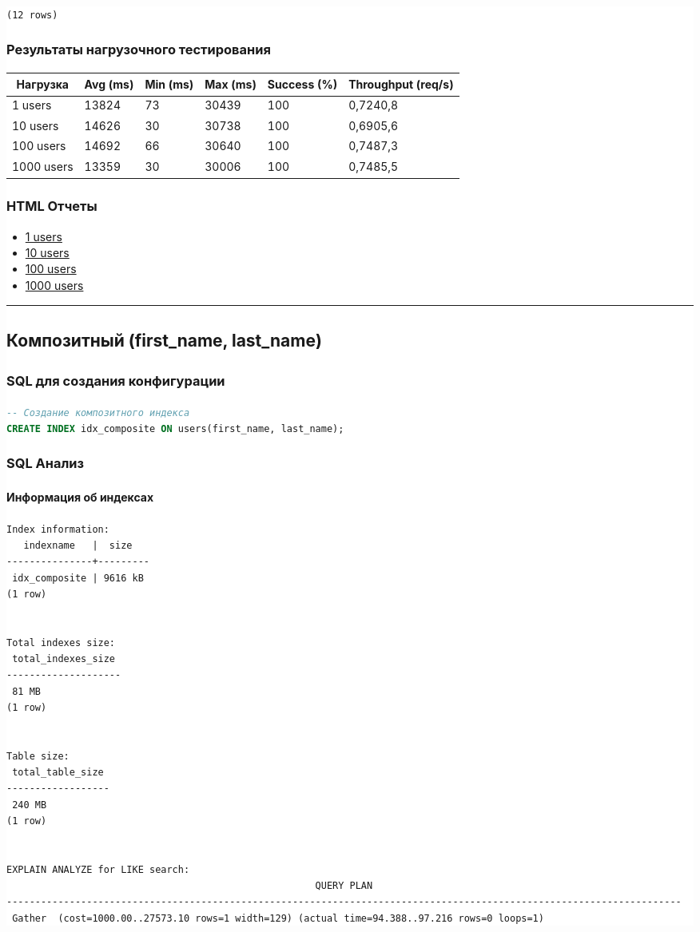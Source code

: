 ```
(12 rows)

```

### Результаты нагрузочного тестирования

| Нагрузка | Avg (ms) | Min (ms) | Max (ms) | Success (%) | Throughput (req/s) |
|----------|----------|----------|----------|-------------|-------------------|
| 1 users | 13824 | 73 | 30439 | 100 | 0,7240,8 |
| 10 users | 14626 | 30 | 30738 | 100 | 0,6905,6 |
| 100 users | 14692 | 66 | 30640 | 100 | 0,7487,3 |
| 1000 users | 13359 | 30 | 30006 | 100 | 0,7485,5 |

### HTML Отчеты
- [1 users](./no_index_1_users_dashboard/index.html)
- [10 users](./no_index_10_users_dashboard/index.html)
- [100 users](./no_index_100_users_dashboard/index.html)
- [1000 users](./no_index_1000_users_dashboard/index.html)

---

## Композитный (first_name, last_name)

### SQL для создания конфигурации
```sql
-- Создание композитного индекса
CREATE INDEX idx_composite ON users(first_name, last_name);
```

### SQL Анализ

#### Информация об индексах
```
Index information:
   indexname   |  size   
---------------+---------
 idx_composite | 9616 kB
(1 row)


Total indexes size:
 total_indexes_size 
--------------------
 81 MB
(1 row)


Table size:
 total_table_size 
------------------
 240 MB
(1 row)


EXPLAIN ANALYZE for LIKE search:
                                                      QUERY PLAN                                                      
----------------------------------------------------------------------------------------------------------------------
 Gather  (cost=1000.00..27573.10 rows=1 width=129) (actual time=94.388..97.216 rows=0 loops=1)
```